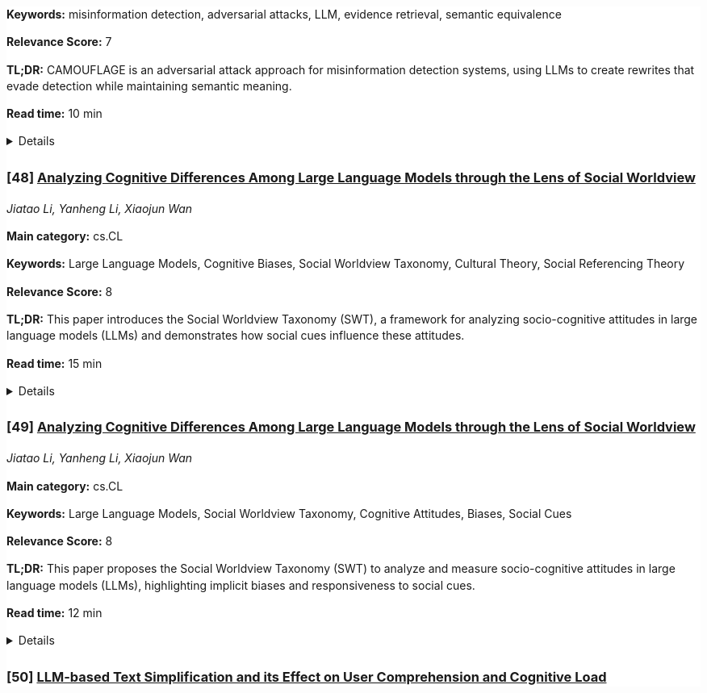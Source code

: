 **Keywords:** misinformation detection, adversarial attacks, LLM, evidence retrieval, semantic equivalence

**Relevance Score:** 7

**TL;DR:** CAMOUFLAGE is an adversarial attack approach for misinformation detection systems, using LLMs to create rewrites that evade detection while maintaining semantic meaning.

**Read time:** 10 min

<details><summary>Details</summary></details>


### [48] [Analyzing Cognitive Differences Among Large Language Models through the Lens of Social Worldview](https://arxiv.org/abs/2505.01967)

*Jiatao Li, Yanheng Li, Xiaojun Wan*

**Main category:** cs.CL

**Keywords:** Large Language Models, Cognitive Biases, Social Worldview Taxonomy, Cultural Theory, Social Referencing Theory

**Relevance Score:** 8

**TL;DR:** This paper introduces the Social Worldview Taxonomy (SWT), a framework for analyzing socio-cognitive attitudes in large language models (LLMs) and demonstrates how social cues influence these attitudes.

**Read time:** 15 min

<details><summary>Details</summary></details>


### [49] [Analyzing Cognitive Differences Among Large Language Models through the Lens of Social Worldview](https://arxiv.org/abs/2505.01967)

*Jiatao Li, Yanheng Li, Xiaojun Wan*

**Main category:** cs.CL

**Keywords:** Large Language Models, Social Worldview Taxonomy, Cognitive Attitudes, Biases, Social Cues

**Relevance Score:** 8

**TL;DR:** This paper proposes the Social Worldview Taxonomy (SWT) to analyze and measure socio-cognitive attitudes in large language models (LLMs), highlighting implicit biases and responsiveness to social cues.

**Read time:** 12 min

<details><summary>Details</summary></details>


### [50] [LLM-based Text Simplification and its Effect on User Comprehension and Cognitive Load](https://arxiv.org/abs/2505.01980)
